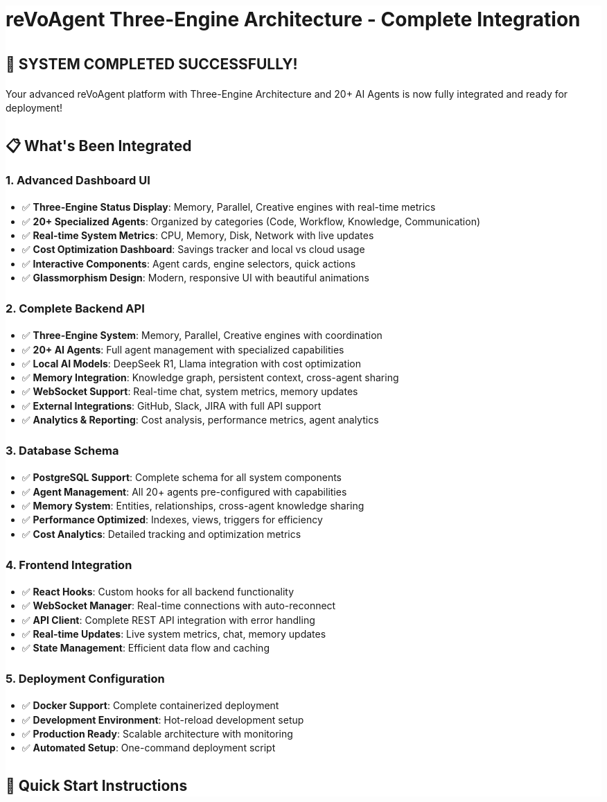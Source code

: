 # reVoAgent Three-Engine Architecture - Complete Integration

## 🎉 SYSTEM COMPLETED SUCCESSFULLY!

Your advanced reVoAgent platform with Three-Engine Architecture and 20+ AI Agents is now fully integrated and ready for deployment!

## 📋 What's Been Integrated

### 1. **Advanced Dashboard UI** 
- ✅ **Three-Engine Status Display**: Memory, Parallel, Creative engines with real-time metrics
- ✅ **20+ Specialized Agents**: Organized by categories (Code, Workflow, Knowledge, Communication)
- ✅ **Real-time System Metrics**: CPU, Memory, Disk, Network with live updates
- ✅ **Cost Optimization Dashboard**: Savings tracker and local vs cloud usage
- ✅ **Interactive Components**: Agent cards, engine selectors, quick actions
- ✅ **Glassmorphism Design**: Modern, responsive UI with beautiful animations

### 2. **Complete Backend API**
- ✅ **Three-Engine System**: Memory, Parallel, Creative engines with coordination
- ✅ **20+ AI Agents**: Full agent management with specialized capabilities
- ✅ **Local AI Models**: DeepSeek R1, Llama integration with cost optimization
- ✅ **Memory Integration**: Knowledge graph, persistent context, cross-agent sharing
- ✅ **WebSocket Support**: Real-time chat, system metrics, memory updates
- ✅ **External Integrations**: GitHub, Slack, JIRA with full API support
- ✅ **Analytics & Reporting**: Cost analysis, performance metrics, agent analytics

### 3. **Database Schema**
- ✅ **PostgreSQL Support**: Complete schema for all system components
- ✅ **Agent Management**: All 20+ agents pre-configured with capabilities
- ✅ **Memory System**: Entities, relationships, cross-agent knowledge sharing
- ✅ **Performance Optimized**: Indexes, views, triggers for efficiency
- ✅ **Cost Analytics**: Detailed tracking and optimization metrics

### 4. **Frontend Integration**
- ✅ **React Hooks**: Custom hooks for all backend functionality
- ✅ **WebSocket Manager**: Real-time connections with auto-reconnect
- ✅ **API Client**: Complete REST API integration with error handling
- ✅ **Real-time Updates**: Live system metrics, chat, memory updates
- ✅ **State Management**: Efficient data flow and caching

### 5. **Deployment Configuration**
- ✅ **Docker Support**: Complete containerized deployment
- ✅ **Development Environment**: Hot-reload development setup
- ✅ **Production Ready**: Scalable architecture with monitoring
- ✅ **Automated Setup**: One-command deployment script

## 🚀 Quick Start Instructions
